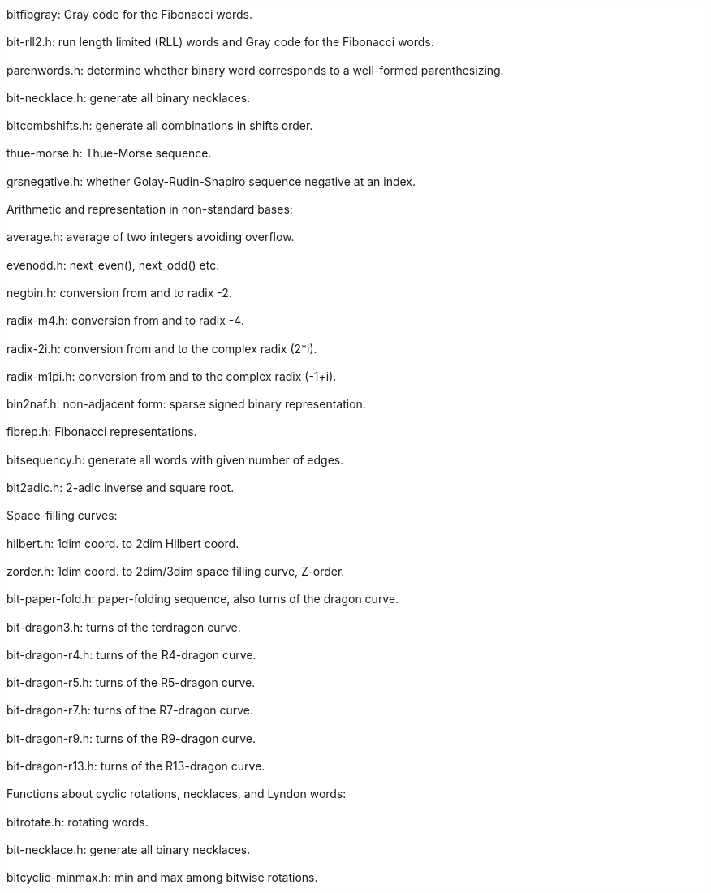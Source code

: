 bitfibgray: Gray code for the Fibonacci words.

bit-rll2.h: run length limited (RLL) words and Gray code for the Fibonacci
words.

parenwords.h: determine whether binary word corresponds to a well-formed
parenthesizing.

bit-necklace.h: generate all binary necklaces.

bitcombshifts.h: generate all combinations in shifts order.

thue-morse.h: Thue-Morse sequence.

grsnegative.h: whether Golay-Rudin-Shapiro sequence negative at an index.

Arithmetic and representation in non-standard bases:

average.h: average of two integers avoiding overflow.

evenodd.h: next_even(), next_odd() etc.

negbin.h: conversion from and to radix -2.

radix-m4.h: conversion from and to radix -4.

radix-2i.h: conversion from and to the complex radix (2*i).

radix-m1pi.h: conversion from and to the complex radix (-1+i).

bin2naf.h: non-adjacent form: sparse signed binary representation.

fibrep.h: Fibonacci representations.

bitsequency.h: generate all words with given number of edges.

bit2adic.h: 2-adic inverse and square root.

Space-filling curves:

hilbert.h: 1dim coord. to 2dim Hilbert coord.

zorder.h: 1dim coord. to 2dim/3dim space filling curve, Z-order.

bit-paper-fold.h: paper-folding sequence, also turns of the dragon curve.

bit-dragon3.h: turns of the terdragon curve.

bit-dragon-r4.h: turns of the R4-dragon curve.

bit-dragon-r5.h: turns of the R5-dragon curve.

bit-dragon-r7.h: turns of the R7-dragon curve.

bit-dragon-r9.h: turns of the R9-dragon curve.

bit-dragon-r13.h: turns of the R13-dragon curve.

Functions about cyclic rotations, necklaces, and Lyndon words:

bitrotate.h: rotating words.

bit-necklace.h: generate all binary necklaces.

bitcyclic-minmax.h: min and max among bitwise rotations.
